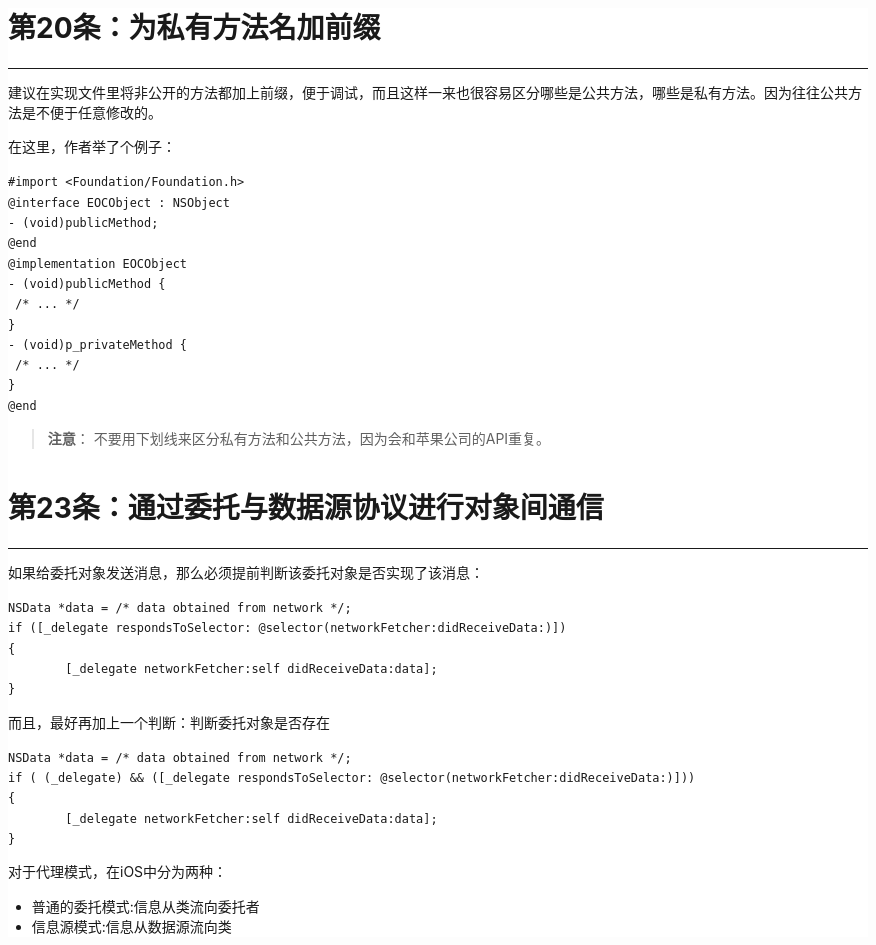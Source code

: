 

# 第20条：为私有方法名加前缀
------


建议在实现文件里将非公开的方法都加上前缀，便于调试，而且这样一来也很容易区分哪些是公共方法，哪些是私有方法。因为往往公共方法是不便于任意修改的。


在这里，作者举了个例子：


```objc
#import <Foundation/Foundation.h>
@interface EOCObject : NSObject
- (void)publicMethod;
@end
@implementation EOCObject
- (void)publicMethod {
 /* ... */
}
- (void)p_privateMethod {
 /* ... */
}
@end
```


>**注意**：
>不要用下划线来区分私有方法和公共方法，因为会和苹果公司的API重复。



# 第23条：通过委托与数据源协议进行对象间通信
--------

如果给委托对象发送消息，那么必须提前判断该委托对象是否实现了该消息：


```objc
NSData *data = /* data obtained from network */;
if ([_delegate respondsToSelector: @selector(networkFetcher:didReceiveData:)])
{
        [_delegate networkFetcher:self didReceiveData:data];
}
```

而且，最好再加上一个判断：判断委托对象是否存在
```objc
NSData *data = /* data obtained from network */;
if ( (_delegate) && ([_delegate respondsToSelector: @selector(networkFetcher:didReceiveData:)]))
{
        [_delegate networkFetcher:self didReceiveData:data];
}
```

对于代理模式，在iOS中分为两种：
- 普通的委托模式:信息从类流向委托者
- 信息源模式:信息从数据源流向类
